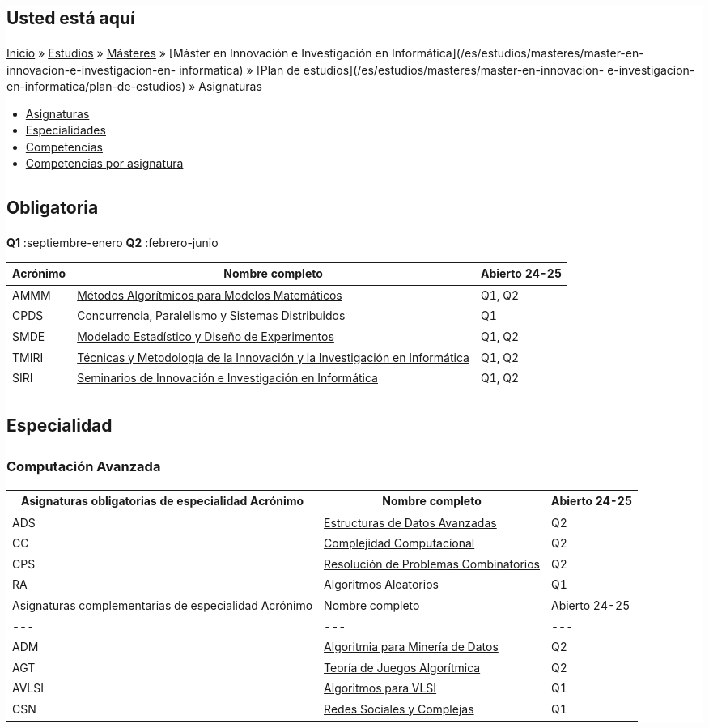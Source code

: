 ## Usted está aquí

[Inicio](/es) » [Estudios](/es/estudios) » [Másteres](/es/estudios/masteres) »
[Máster en Innovación e Investigación en
Informática](/es/estudios/masteres/master-en-innovacion-e-investigacion-en-
informatica) » [Plan de estudios](/es/estudios/masteres/master-en-innovacion-
e-investigacion-en-informatica/plan-de-estudios) » Asignaturas

  * [Asignaturas](/es/estudios/masteres/master-en-innovacion-e-investigacion-en-informatica/plan-de-estudios/asignaturas)
  * [Especialidades](/es/estudios/masteres/master-en-innovacion-e-investigacion-en-informatica/plan-de-estudios/especialidades)
  * [Competencias](/es/estudios/masteres/master-en-innovacion-e-investigacion-en-informatica/plan-de-estudios/competencias)
  * [Competencias por asignatura](/es/estudios/masteres/master-en-innovacion-e-investigacion-en-informatica/plan-de-estudios/competencias-por-asignatura)

## Obligatoria

**Q1** :septiembre-enero **Q2** :febrero-junio

Acrónimo | Nombre completo | Abierto 24-25  
---|---|---  
AMMM | [Métodos Algorítmicos para Modelos Matemáticos](https://www.fib.upc.edu/es/estudios/masteres/master-en-innovacion-e-investigacion-en-informatica/plan-de-estudios/asignaturas/AMMM-MIRI) | Q1, Q2  
CPDS | [Concurrencia, Paralelismo y Sistemas Distribuidos](https://www.fib.upc.edu/es/estudios/masteres/master-en-innovacion-e-investigacion-en-informatica/plan-de-estudios/asignaturas/CPDS-MIRI) | Q1  
SMDE | [Modelado Estadístico y Diseño de Experimentos](https://www.fib.upc.edu/es/estudios/masteres/master-en-innovacion-e-investigacion-en-informatica/plan-de-estudios/asignaturas/SMDE-MIRI) | Q1, Q2  
TMIRI | [Técnicas y Metodología de la Innovación y la Investigación en Informática](https://www.fib.upc.edu/es/estudios/masteres/master-en-innovacion-e-investigacion-en-informatica/plan-de-estudios/asignaturas/TMIRI-MIRI) | Q1, Q2  
SIRI | [Seminarios de Innovación e Investigación en Informática](https://www.fib.upc.edu/es/estudios/masteres/master-en-innovacion-e-investigacion-en-informatica/plan-de-estudios/asignaturas/SIRI-MIRI) | Q1, Q2  
  
## Especialidad

### Computación Avanzada

Asignaturas obligatorias de especialidad Acrónimo | Nombre completo | Abierto 24-25  
---|---|---  
ADS | [Estructuras de Datos Avanzadas](https://www.fib.upc.edu/es/estudios/masteres/master-en-innovacion-e-investigacion-en-informatica/plan-de-estudios/asignaturas/ADS-MIRI) | Q2  
CC | [Complejidad Computacional](https://www.fib.upc.edu/es/estudios/masteres/master-en-innovacion-e-investigacion-en-informatica/plan-de-estudios/asignaturas/CC-MIRI) | Q2  
CPS | [Resolución de Problemas Combinatorios](https://www.fib.upc.edu/es/estudios/masteres/master-en-innovacion-e-investigacion-en-informatica/plan-de-estudios/asignaturas/CPS-MIRI) | Q2  
RA | [Algoritmos Aleatorios](https://www.fib.upc.edu/es/estudios/masteres/master-en-innovacion-e-investigacion-en-informatica/plan-de-estudios/asignaturas/RA-MIRI) | Q1  
Asignaturas complementarias de especialidad Acrónimo | Nombre completo | Abierto 24-25  
---|---|---  
ADM | [Algoritmia para Minería de Datos](https://www.fib.upc.edu/es/estudios/masteres/master-en-innovacion-e-investigacion-en-informatica/plan-de-estudios/asignaturas/ADM-MIRI) | Q2  
AGT | [Teoría de Juegos Algorítmica](https://www.fib.upc.edu/es/estudios/masteres/master-en-innovacion-e-investigacion-en-informatica/plan-de-estudios/asignaturas/AGT-MIRI) | Q2  
AVLSI | [Algoritmos para VLSI](https://www.fib.upc.edu/es/estudios/masteres/master-en-innovacion-e-investigacion-en-informatica/plan-de-estudios/asignaturas/AVLSI-MIRI) | Q1  
CSN | [Redes Sociales y Complejas](https://www.fib.upc.edu/es/estudios/masteres/master-en-innovacion-e-investigacion-en-informatica/plan-de-estudios/asignaturas/CSN-MIRI) | Q1  
  